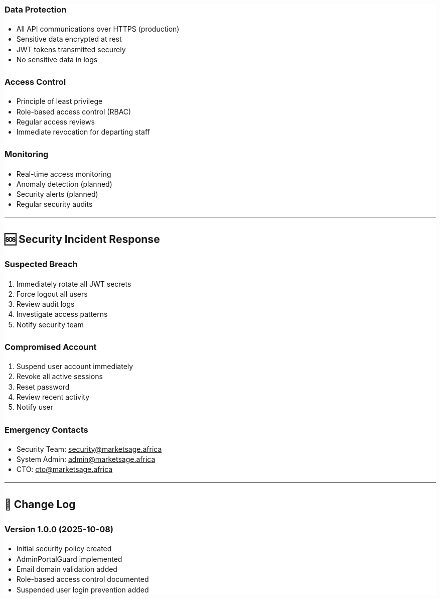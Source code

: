 ### Data Protection
- All API communications over HTTPS (production)
- Sensitive data encrypted at rest
- JWT tokens transmitted securely
- No sensitive data in logs

### Access Control
- Principle of least privilege
- Role-based access control (RBAC)
- Regular access reviews
- Immediate revocation for departing staff

### Monitoring
- Real-time access monitoring
- Anomaly detection (planned)
- Security alerts (planned)
- Regular security audits

---

## 🆘 Security Incident Response

### Suspected Breach
1. Immediately rotate all JWT secrets
2. Force logout all users
3. Review audit logs
4. Investigate access patterns
5. Notify security team

### Compromised Account
1. Suspend user account immediately
2. Revoke all active sessions
3. Reset password
4. Review recent activity
5. Notify user

### Emergency Contacts
- Security Team: security@marketsage.africa
- System Admin: admin@marketsage.africa
- CTO: cto@marketsage.africa

---

## 📝 Change Log

### Version 1.0.0 (2025-10-08)
- Initial security policy created
- AdminPortalGuard implemented
- Email domain validation added
- Role-based access control documented
- Suspended user login prevention added
